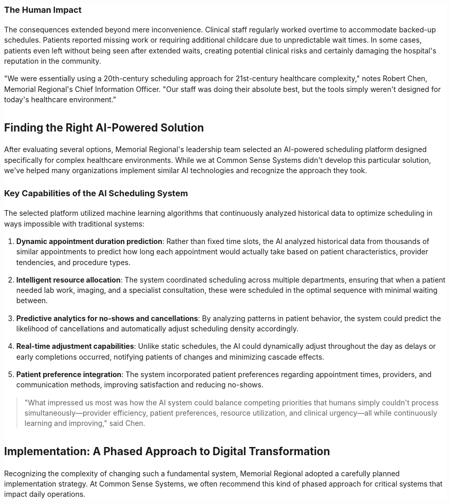 ### The Human Impact

The consequences extended beyond mere inconvenience. Clinical staff regularly worked overtime to accommodate backed-up schedules. Patients reported missing work or requiring additional childcare due to unpredictable wait times. In some cases, patients even left without being seen after extended waits, creating potential clinical risks and certainly damaging the hospital's reputation in the community.

"We were essentially using a 20th-century scheduling approach for 21st-century healthcare complexity," notes Robert Chen, Memorial Regional's Chief Information Officer. "Our staff was doing their absolute best, but the tools simply weren't designed for today's healthcare environment."

## Finding the Right AI-Powered Solution

After evaluating several options, Memorial Regional's leadership team selected an AI-powered scheduling platform designed specifically for complex healthcare environments. While we at Common Sense Systems didn't develop this particular solution, we've helped many organizations implement similar AI technologies and recognize the approach they took.

### Key Capabilities of the AI Scheduling System

The selected platform utilized machine learning algorithms that continuously analyzed historical data to optimize scheduling in ways impossible with traditional systems:

1. **Dynamic appointment duration prediction**: Rather than fixed time slots, the AI analyzed historical data from thousands of similar appointments to predict how long each appointment would actually take based on patient characteristics, provider tendencies, and procedure types.

2. **Intelligent resource allocation**: The system coordinated scheduling across multiple departments, ensuring that when a patient needed lab work, imaging, and a specialist consultation, these were scheduled in the optimal sequence with minimal waiting between.

3. **Predictive analytics for no-shows and cancellations**: By analyzing patterns in patient behavior, the system could predict the likelihood of cancellations and automatically adjust scheduling density accordingly.

4. **Real-time adjustment capabilities**: Unlike static schedules, the AI could dynamically adjust throughout the day as delays or early completions occurred, notifying patients of changes and minimizing cascade effects.

5. **Patient preference integration**: The system incorporated patient preferences regarding appointment times, providers, and communication methods, improving satisfaction and reducing no-shows.

> "What impressed us most was how the AI system could balance competing priorities that humans simply couldn't process simultaneously—provider efficiency, patient preferences, resource utilization, and clinical urgency—all while continuously learning and improving," said Chen.

## Implementation: A Phased Approach to Digital Transformation

Recognizing the complexity of changing such a fundamental system, Memorial Regional adopted a carefully planned implementation strategy. At Common Sense Systems, we often recommend this kind of phased approach for critical systems that impact daily operations.
